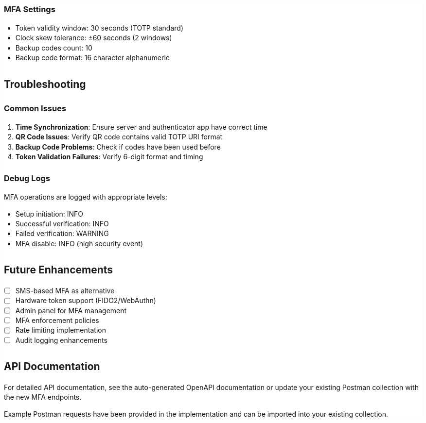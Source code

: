 ### MFA Settings
- Token validity window: 30 seconds (TOTP standard)
- Clock skew tolerance: ±60 seconds (2 windows)
- Backup codes count: 10
- Backup code format: 16 character alphanumeric

## Troubleshooting

### Common Issues

1. **Time Synchronization**: Ensure server and authenticator app have correct time
2. **QR Code Issues**: Verify QR code contains valid TOTP URI format
3. **Backup Code Problems**: Check if codes have been used before
4. **Token Validation Failures**: Verify 6-digit format and timing

### Debug Logs

MFA operations are logged with appropriate levels:
- Setup initiation: INFO
- Successful verification: INFO  
- Failed verification: WARNING
- MFA disable: INFO (high security event)

## Future Enhancements

- [ ] SMS-based MFA as alternative
- [ ] Hardware token support (FIDO2/WebAuthn)
- [ ] Admin panel for MFA management
- [ ] MFA enforcement policies
- [ ] Rate limiting implementation
- [ ] Audit logging enhancements

## API Documentation

For detailed API documentation, see the auto-generated OpenAPI documentation or update your existing Postman collection with the new MFA endpoints.

Example Postman requests have been provided in the implementation and can be imported into your existing collection.
